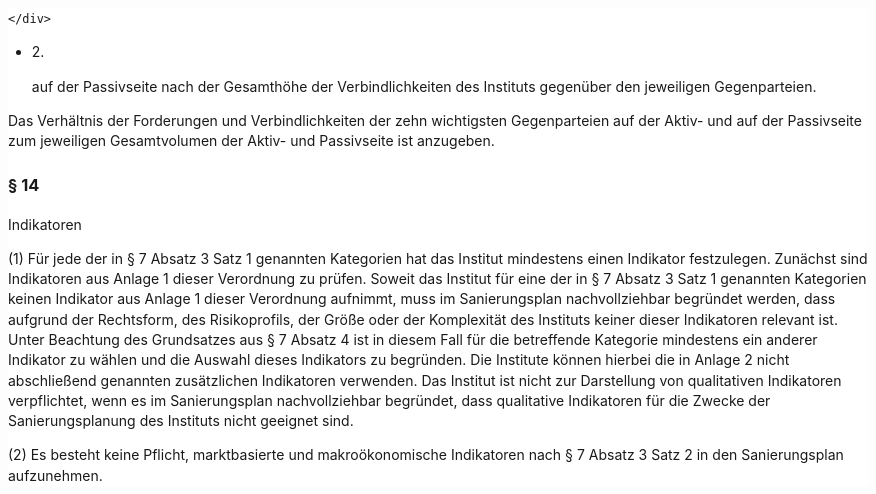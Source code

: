     </div>

  - 2\.
    
    <div>
    
    auf der Passivseite nach der Gesamthöhe der Verbindlichkeiten des
    Instituts gegenüber den jeweiligen Gegenparteien.
    
    </div>

Das Verhältnis der Forderungen und Verbindlichkeiten der zehn
wichtigsten Gegenparteien auf der Aktiv- und auf der Passivseite zum
jeweiligen Gesamtvolumen der Aktiv- und Passivseite ist anzugeben.

</div>

</div>

</div>

</div>

<span id="BJNR064400020BJNE001601123.html"></span>

### § 14  
Indikatoren

<div>

<div class="jnhtml">

<div>

<div class="jurAbsatz">

(1) Für jede der in § 7 Absatz 3 Satz 1 genannten Kategorien hat das
Institut mindestens einen Indikator festzulegen. Zunächst sind
Indikatoren aus Anlage 1 dieser Verordnung zu prüfen. Soweit das
Institut für eine der in § 7 Absatz 3 Satz 1 genannten Kategorien keinen
Indikator aus Anlage 1 dieser Verordnung aufnimmt, muss im
Sanierungsplan nachvollziehbar begründet werden, dass aufgrund der
Rechtsform, des Risikoprofils, der Größe oder der Komplexität des
Instituts keiner dieser Indikatoren relevant ist. Unter Beachtung des
Grundsatzes aus § 7 Absatz 4 ist in diesem Fall für die betreffende
Kategorie mindestens ein anderer Indikator zu wählen und die Auswahl
dieses Indikators zu begründen. Die Institute können hierbei die in
Anlage 2 nicht abschließend genannten zusätzlichen Indikatoren
verwenden. Das Institut ist nicht zur Darstellung von qualitativen
Indikatoren verpflichtet, wenn es im Sanierungsplan nachvollziehbar
begründet, dass qualitative Indikatoren für die Zwecke der
Sanierungsplanung des Instituts nicht geeignet sind.

</div>

<div class="jurAbsatz">

(2) Es besteht keine Pflicht, marktbasierte und makroökonomische
Indikatoren nach § 7 Absatz 3 Satz 2 in den Sanierungsplan aufzunehmen.
